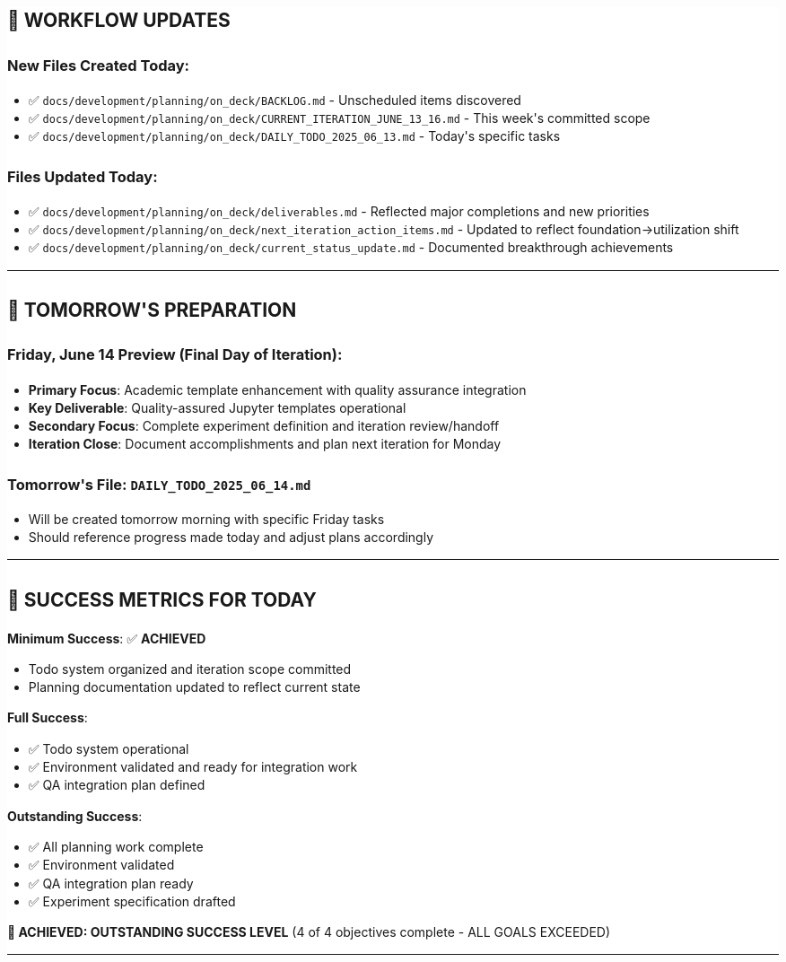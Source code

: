 ## **🔄 WORKFLOW UPDATES**

### **New Files Created Today**:
- ✅ `docs/development/planning/on_deck/BACKLOG.md` - Unscheduled items discovered
- ✅ `docs/development/planning/on_deck/CURRENT_ITERATION_JUNE_13_16.md` - This week's committed scope
- ✅ `docs/development/planning/on_deck/DAILY_TODO_2025_06_13.md` - Today's specific tasks

### **Files Updated Today**:
- ✅ `docs/development/planning/on_deck/deliverables.md` - Reflected major completions and new priorities
- ✅ `docs/development/planning/on_deck/next_iteration_action_items.md` - Updated to reflect foundation→utilization shift
- ✅ `docs/development/planning/on_deck/current_status_update.md` - Documented breakthrough achievements

---

## **📅 TOMORROW'S PREPARATION**

### **Friday, June 14 Preview** (Final Day of Iteration):
- **Primary Focus**: Academic template enhancement with quality assurance integration
- **Key Deliverable**: Quality-assured Jupyter templates operational
- **Secondary Focus**: Complete experiment definition and iteration review/handoff
- **Iteration Close**: Document accomplishments and plan next iteration for Monday

### **Tomorrow's File**: `DAILY_TODO_2025_06_14.md`
- Will be created tomorrow morning with specific Friday tasks
- Should reference progress made today and adjust plans accordingly

---

## **🎯 SUCCESS METRICS FOR TODAY**

**Minimum Success**: ✅ **ACHIEVED**
- Todo system organized and iteration scope committed
- Planning documentation updated to reflect current state

**Full Success**: 
- ✅ Todo system operational
- ✅ Environment validated and ready for integration work
- ✅ QA integration plan defined

**Outstanding Success**:
- ✅ All planning work complete
- ✅ Environment validated
- ✅ QA integration plan ready
- ✅ Experiment specification drafted

**🎉 ACHIEVED: OUTSTANDING SUCCESS LEVEL** (4 of 4 objectives complete - ALL GOALS EXCEEDED)

---